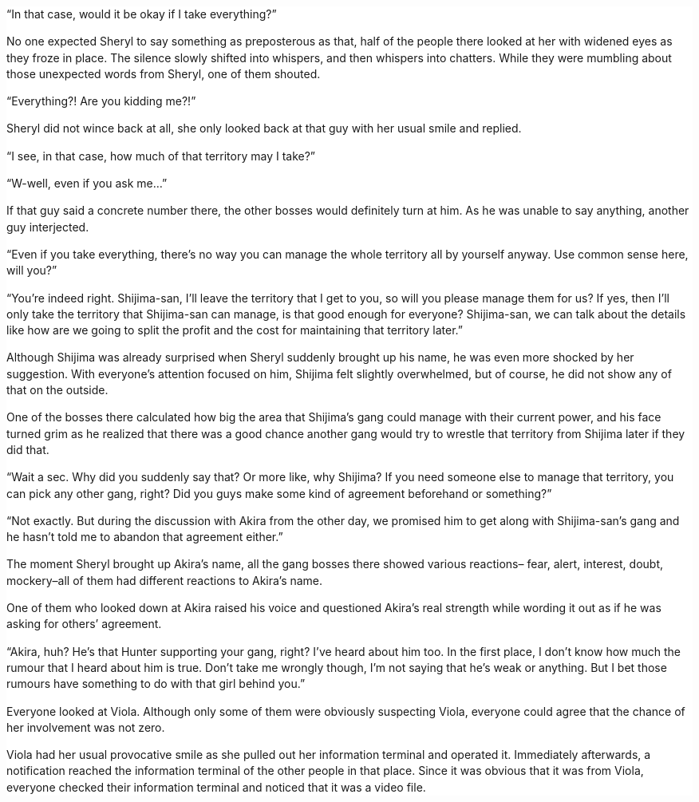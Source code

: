 “In that case, would it be okay if I take everything?”

No one expected Sheryl to say something as preposterous as that, half of the people there looked at her with widened eyes as they froze in place. The silence slowly shifted into whispers, and then whispers into chatters. While they were mumbling about those unexpected words from Sheryl, one of them shouted.

“Everything?! Are you kidding me?!”

Sheryl did not wince back at all, she only looked back at that guy with her usual smile and replied.

“I see, in that case, how much of that territory may I take?”

“W-well, even if you ask me…”

If that guy said a concrete number there, the other bosses would definitely turn at him. As he was unable to say anything, another guy interjected.

“Even if you take everything, there’s no way you can manage the whole territory all by yourself anyway. Use common sense here, will you?”

“You’re indeed right. Shijima-san, I’ll leave the territory that I get to you, so will you please manage them for us? If yes, then I’ll only take the territory that Shijima-san can manage, is that good enough for everyone? Shijima-san, we can talk about the details like how are we going to split the profit and the cost for maintaining that territory later.”

Although Shijima was already surprised when Sheryl suddenly brought up his name, he was even more shocked by her suggestion. With everyone’s attention focused on him, Shijima felt slightly overwhelmed, but of course, he did not show any of that on the outside.

One of the bosses there calculated how big the area that Shijima’s gang could manage with their current power, and his face turned grim as he realized that there was a good chance another gang would try to wrestle that territory from Shijima later if they did that.

“Wait a sec. Why did you suddenly say that? Or more like, why Shijima? If you need someone else to manage that territory, you can pick any other gang, right? Did you guys make some kind of agreement beforehand or something?”

“Not exactly. But during the discussion with Akira from the other day, we promised him to get along with Shijima-san’s gang and he hasn’t told me to abandon that agreement either.”

The moment Sheryl brought up Akira’s name, all the gang bosses there showed various reactions– fear, alert, interest, doubt, mockery–all of them had different reactions to Akira’s name.

One of them who looked down at Akira raised his voice and questioned Akira’s real strength while wording it out as if he was asking for others’ agreement.

“Akira, huh? He’s that Hunter supporting your gang, right? I’ve heard about him too. In the first place, I don’t know how much the rumour that I heard about him is true. Don’t take me wrongly though, I’m not saying that he’s weak or anything. But I bet those rumours have something to do with that girl behind you.”

Everyone looked at Viola. Although only some of them were obviously suspecting Viola, everyone could agree that the chance of her involvement was not zero.

Viola had her usual provocative smile as she pulled out her information terminal and operated it. Immediately afterwards, a notification reached the information terminal of the other people in that place. Since it was obvious that it was from Viola, everyone checked their information terminal and noticed that it was a video file.
